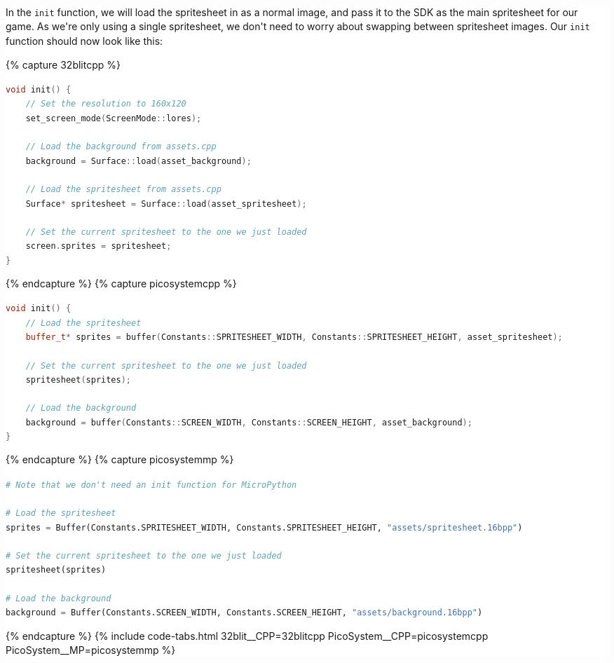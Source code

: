 In the `init` function, we will load the spritesheet in as a normal image, and pass it to the SDK as the main spritesheet for our game. As we're only using a single spritesheet, we don't need to worry about swapping between spritesheet images. Our `init` function should now look like this:

{% capture 32blitcpp %}
```cpp
void init() {
    // Set the resolution to 160x120
    set_screen_mode(ScreenMode::lores);

    // Load the background from assets.cpp
    background = Surface::load(asset_background);

    // Load the spritesheet from assets.cpp
    Surface* spritesheet = Surface::load(asset_spritesheet);

    // Set the current spritesheet to the one we just loaded
    screen.sprites = spritesheet;
}
```
{% endcapture %}
{% capture picosystemcpp %}
```cpp
void init() {
    // Load the spritesheet
    buffer_t* sprites = buffer(Constants::SPRITESHEET_WIDTH, Constants::SPRITESHEET_HEIGHT, asset_spritesheet);
    
    // Set the current spritesheet to the one we just loaded
    spritesheet(sprites);

    // Load the background
    background = buffer(Constants::SCREEN_WIDTH, Constants::SCREEN_HEIGHT, asset_background);
}
```
{% endcapture %}
{% capture picosystemmp %}
```python
# Note that we don't need an init function for MicroPython

# Load the spritesheet
sprites = Buffer(Constants.SPRITESHEET_WIDTH, Constants.SPRITESHEET_HEIGHT, "assets/spritesheet.16bpp")

# Set the current spritesheet to the one we just loaded
spritesheet(sprites)

# Load the background
background = Buffer(Constants.SCREEN_WIDTH, Constants.SCREEN_HEIGHT, "assets/background.16bpp")
```
{% endcapture %}
{% include code-tabs.html 32blit__CPP=32blitcpp PicoSystem__CPP=picosystemcpp PicoSystem__MP=picosystemmp %}

